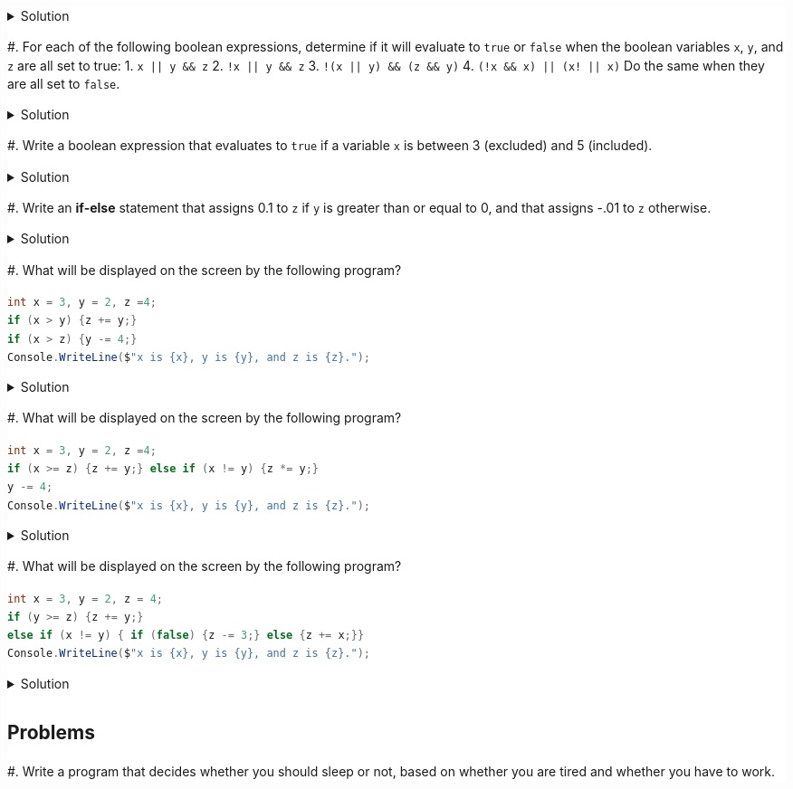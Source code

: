 <details><summary>Solution</summary></details>

#. For each of the following boolean expressions, determine if it will evaluate to `true` or `false` when the boolean variables `x`, `y`, and `z` are all set to true:
	1. `x || y && z`
	2. `!x || y && z`
	3. `!(x || y) && (z && y)`
	4. `(!x && x) || (x! || x)`
Do the same when they are all set to `false`.

<details><summary>Solution</summary></details>

#. Write a boolean expression that evaluates to `true` if a variable `x` is between 3 (excluded) and 5 (included).

<details><summary>Solution</summary></details>

#. Write an **if-else** statement that assigns 0.1 to `z` if `y` is greater than or equal to 0, and that assigns -.01 to `z` otherwise.

<details><summary>Solution</summary></details>

#. What will be displayed on the screen by the following program?

```cs
int x = 3, y = 2, z =4;
if (x > y) {z += y;} 
if (x > z) {y -= 4;}
Console.WriteLine($"x is {x}, y is {y}, and z is {z}.");
```

<details><summary>Solution</summary></details>


#. What will be displayed on the screen by the following program?

```cs
int x = 3, y = 2, z =4;
if (x >= z) {z += y;} else if (x != y) {z *= y;}
y -= 4;
Console.WriteLine($"x is {x}, y is {y}, and z is {z}.");
```

<details><summary>Solution</summary></details>

#. What will be displayed on the screen by the following program?

```cs
int x = 3, y = 2, z = 4;
if (y >= z) {z += y;}
else if (x != y) { if (false) {z -= 3;} else {z += x;}}
Console.WriteLine($"x is {x}, y is {y}, and z is {z}.");
```

<details><summary>Solution</summary></details>


## Problems

#. Write a program that decides whether you should sleep or not, based on whether you are tired and whether you have to work.
